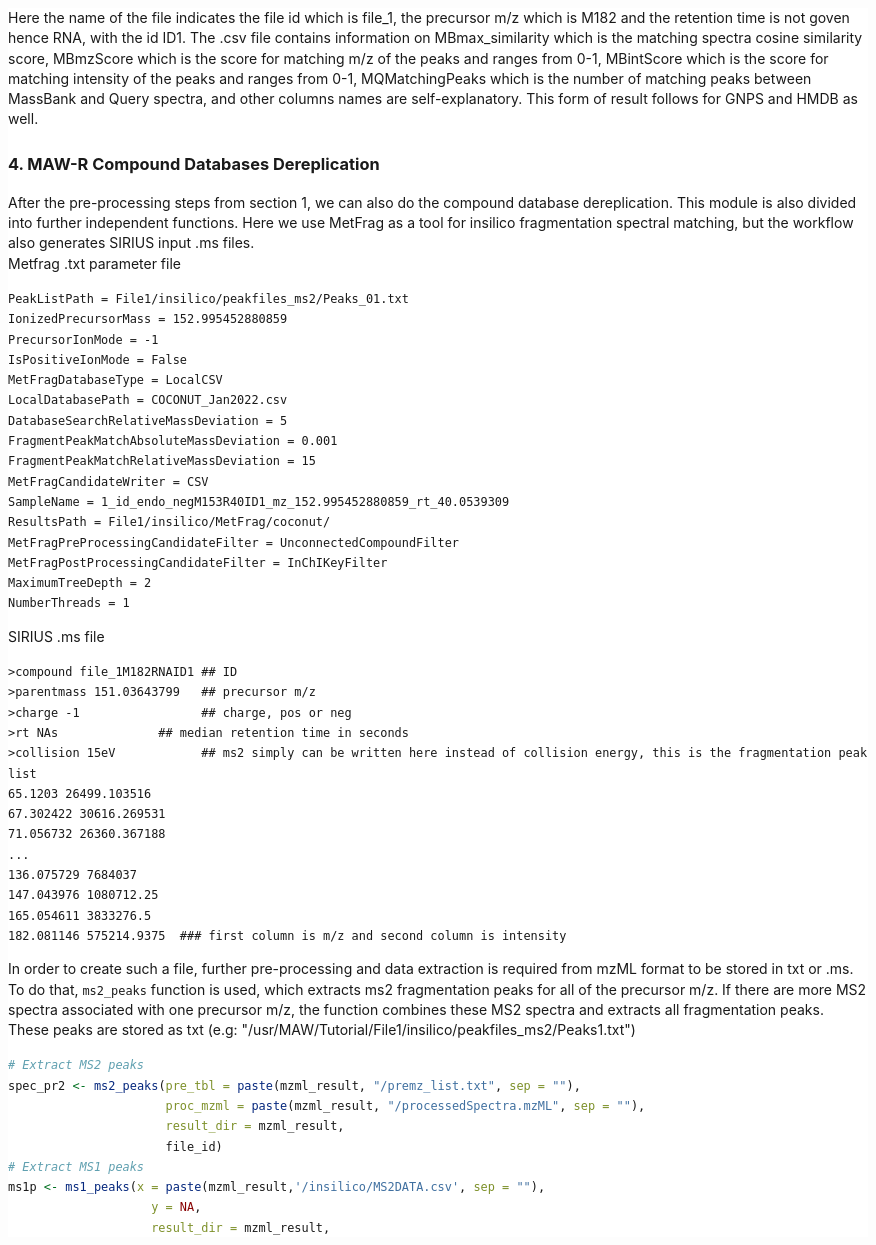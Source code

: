 Here the name of the file indicates the file id which is file_1, the precursor m/z which is M182 and the retention time is not goven hence RNA, with the id ID1. The .csv file contains information on MBmax_similarity which is the matching spectra cosine similarity score, MBmzScore which is the score for matching m/z of the peaks and ranges from 0-1, MBintScore which is the score for matching intensity of the peaks and ranges from 0-1, MQMatchingPeaks which is the number of matching peaks between MassBank and Query spectra, and other columns names are self-explanatory. This form of result follows for GNPS and HMDB as well.

### 4. MAW-R Compound Databases Dereplication

After the pre-processing steps from section 1, we can also do the compound database dereplication. This module is also divided into further independent functions. Here we use MetFrag as a tool for insilico fragmentation spectral matching, but the workflow also generates SIRIUS input .ms files. <br>
Metfrag .txt parameter file
```
PeakListPath = File1/insilico/peakfiles_ms2/Peaks_01.txt
IonizedPrecursorMass = 152.995452880859
PrecursorIonMode = -1
IsPositiveIonMode = False
MetFragDatabaseType = LocalCSV
LocalDatabasePath = COCONUT_Jan2022.csv
DatabaseSearchRelativeMassDeviation = 5
FragmentPeakMatchAbsoluteMassDeviation = 0.001
FragmentPeakMatchRelativeMassDeviation = 15
MetFragCandidateWriter = CSV
SampleName = 1_id_endo_negM153R40ID1_mz_152.995452880859_rt_40.0539309
ResultsPath = File1/insilico/MetFrag/coconut/
MetFragPreProcessingCandidateFilter = UnconnectedCompoundFilter
MetFragPostProcessingCandidateFilter = InChIKeyFilter
MaximumTreeDepth = 2
NumberThreads = 1
```

SIRIUS .ms file
```
>compound file_1M182RNAID1 ## ID
>parentmass 151.03643799   ## precursor m/z
>charge -1                 ## charge, pos or neg
>rt NAs              ## median retention time in seconds
>collision 15eV            ## ms2 simply can be written here instead of collision energy, this is the fragmentation peak list
65.1203 26499.103516
67.302422 30616.269531
71.056732 26360.367188
...
136.075729 7684037
147.043976 1080712.25
165.054611 3833276.5
182.081146 575214.9375  ### first column is m/z and second column is intensity
```

In order to create such a file, further pre-processing and data extraction is required from mzML format to be stored in txt or .ms. To do that, ```ms2_peaks``` function is used, which extracts ms2 fragmentation peaks for all of the precursor m/z. If there are more MS2 spectra associated with one precursor m/z, the function combines these MS2 spectra and extracts all fragmentation peaks. These peaks are stored as txt (e.g: "/usr/MAW/Tutorial/File1/insilico/peakfiles_ms2/Peaks1.txt")
```R
# Extract MS2 peaks
spec_pr2 <- ms2_peaks(pre_tbl = paste(mzml_result, "/premz_list.txt", sep = ""),
                      proc_mzml = paste(mzml_result, "/processedSpectra.mzML", sep = ""),
                      result_dir = mzml_result,
                      file_id)
# Extract MS1 peaks
ms1p <- ms1_peaks(x = paste(mzml_result,'/insilico/MS2DATA.csv', sep = ""),
                    y = NA, 
                    result_dir = mzml_result,
```